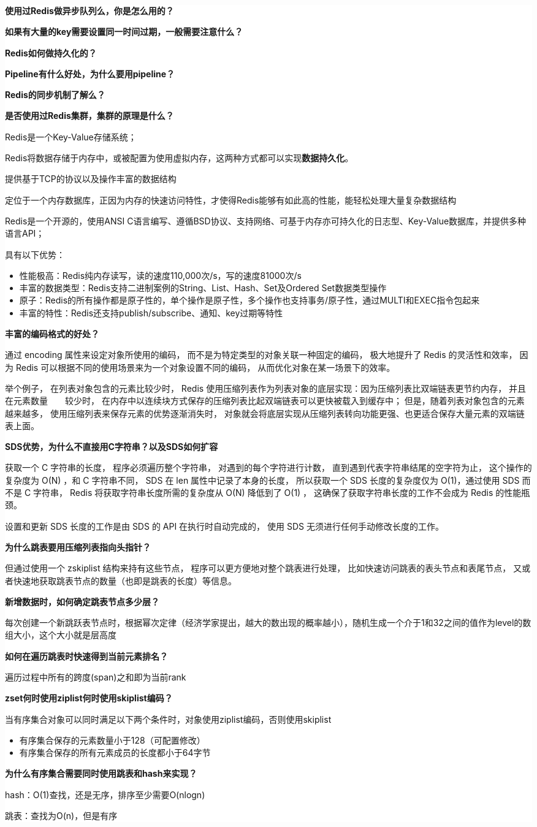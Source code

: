**使用过Redis做异步队列么，你是怎么用的？**

**如果有大量的key需要设置同一时间过期，一般需要注意什么？**

**Redis如何做持久化的？**

**Pipeline有什么好处，为什么要用pipeline？**

**Redis的同步机制了解么？**

**是否使用过Redis集群，集群的原理是什么？**



Redis是一个Key-Value存储系统；

Redis将数据存储于内存中，或被配置为使用虚拟内存，这两种方式都可以实现**数据持久化**。

提供基于TCP的协议以及操作丰富的数据结构

定位于一个内存数据库，正因为内存的快速访问特性，才使得Redis能够有如此高的性能，能轻松处理大量复杂数据结构





Redis是一个开源的，使用ANSI C语言编写、遵循BSD协议、支持网络、可基于内存亦可持久化的日志型、Key-Value数据库，并提供多种语言API；

具有以下优势：

- 性能极高：Redis纯内存读写，读的速度110,000次/s，写的速度81000次/s
- 丰富的数据类型：Redis支持二进制案例的String、List、Hash、Set及Ordered Set数据类型操作
- 原子：Redis的所有操作都是原子性的，单个操作是原子性，多个操作也支持事务/原子性，通过MULTI和EXEC指令包起来
- 丰富的特性：Redis还支持publish/subscribe、通知、key过期等特性



**丰富的编码格式的好处？**

通过 encoding 属性来设定对象所使用的编码， 而不是为特定类型的对象关联一种固定的编码， 极大地提升了 Redis 的灵活性和效率， 因为 Redis 可以根据不同的使用场景来为一个对象设置不同的编码， 从而优化对象在某一场景下的效率。

举个例子， 在列表对象包含的元素比较少时， Redis 使用压缩列表作为列表对象的底层实现：因为压缩列表比双端链表更节约内存， 并且在元素数量  较少时， 在内存中以连续块方式保存的压缩列表比起双端链表可以更快被载入到缓存中；
但是，随着列表对象包含的元素越来越多， 使用压缩列表来保存元素的优势逐渐消失时， 对象就会将底层实现从压缩列表转向功能更强、也更适合保存大量元素的双端链表上面。

**SDS优势，为什么不直接用C字符串？以及SDS如何扩容**

获取一个 C 字符串的长度， 程序必须遍历整个字符串， 对遇到的每个字符进行计数， 直到遇到代表字符串结尾的空字符为止， 这个操作的复杂度为 O(N) ，和 C 字符串不同， SDS 在 len 属性中记录了本身的长度， 所以获取一个 SDS 长度的复杂度仅为 O(1)，通过使用 SDS 而不是 C 字符串， Redis 将获取字符串长度所需的复杂度从 O(N) 降低到了 O(1) ， 这确保了获取字符串长度的工作不会成为 Redis 的性能瓶颈。

设置和更新 SDS 长度的工作是由 SDS 的 API 在执行时自动完成的， 使用 SDS 无须进行任何手动修改长度的工作。

**为什么跳表要用压缩列表指向头指针？**

但通过使用一个 zskiplist 结构来持有这些节点， 程序可以更方便地对整个跳表进行处理， 比如快速访问跳表的表头节点和表尾节点， 又或者快速地获取跳表节点的数量（也即是跳表的长度）等信息。

**新增数据时，如何确定跳表节点多少层？**

每次创建一个新跳跃表节点时，根据幂次定律（经济学家提出，越大的数出现的概率越小），随机生成一个介于1和32之间的值作为level的数组大小，这个大小就是层高度

**如何在遍历跳表时快速得到当前元素排名？**

遍历过程中所有的跨度(span)之和即为当前rank

**zset何时使用ziplist何时使用skiplist编码？**

当有序集合对象可以同时满足以下两个条件时，对象使用ziplist编码，否则使用skiplist

- 有序集合保存的元素数量小于128（可配置修改）
- 有序集合保存的所有元素成员的长度都小于64字节

**为什么有序集合需要同时使用跳表和hash来实现？**

hash：O(1)查找，还是无序，排序至少需要O(nlogn)

跳表：查找为O(n)，但是有序



